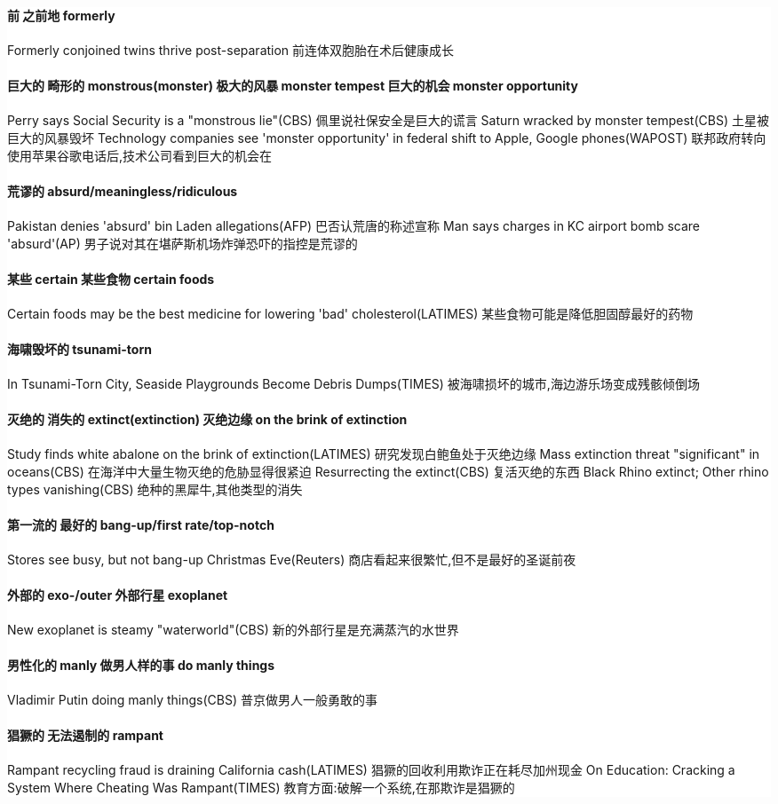 #### 前 之前地 formerly
Formerly conjoined twins thrive post-separation
前连体双胞胎在术后健康成长

#### 巨大的 畸形的 monstrous(monster)  极大的风暴 monster tempest  巨大的机会 monster opportunity
Perry says Social Security is a "monstrous lie"(CBS)
佩里说社保安全是巨大的谎言
Saturn wracked by monster tempest(CBS) 
土星被巨大的风暴毁坏
Technology companies see 'monster opportunity' in federal shift to Apple, Google phones(WAPOST) 
联邦政府转向使用苹果谷歌电话后,技术公司看到巨大的机会在

#### 荒谬的 absurd/meaningless/ridiculous
Pakistan denies 'absurd' bin Laden allegations(AFP) 
巴否认荒唐的称述宣称
Man says charges in KC airport bomb scare 'absurd'(AP)
男子说对其在堪萨斯机场炸弹恐吓的指控是荒谬的

#### 某些 certain   某些食物 certain foods
Certain foods may be the best medicine for lowering 'bad' cholesterol(LATIMES)
某些食物可能是降低胆固醇最好的药物

#### 海啸毁坏的 tsunami-torn
In  Tsunami-Torn City, Seaside Playgrounds Become Debris Dumps(TIMES)
被海啸损坏的城市,海边游乐场变成残骸倾倒场

#### 灭绝的 消失的 extinct(extinction)  灭绝边缘 on the brink of extinction
Study finds white abalone on the brink of extinction(LATIMES)
研究发现白鲍鱼处于灭绝边缘
Mass extinction threat "significant" in oceans(CBS) 
在海洋中大量生物灭绝的危胁显得很紧迫
Resurrecting the extinct(CBS)
复活灭绝的东西
Black Rhino extinct; Other rhino types vanishing(CBS)
绝种的黑犀牛,其他类型的消失

#### 第一流的 最好的 bang-up/first rate/top-notch
Stores see busy, but not bang-up Christmas Eve(Reuters) 
商店看起来很繁忙,但不是最好的圣诞前夜

#### 外部的 exo-/outer  外部行星 exoplanet
New exoplanet is steamy "waterworld"(CBS)
新的外部行星是充满蒸汽的水世界

#### 男性化的 manly 做男人样的事 do manly things  
Vladimir Putin doing manly things(CBS)
普京做男人一般勇敢的事

#### 猖獗的 无法遏制的 rampant
Rampant recycling fraud is draining California cash(LATIMES)
猖獗的回收利用欺诈正在耗尽加州现金
On Education: Cracking a System Where Cheating Was Rampant(TIMES)
教育方面:破解一个系统,在那欺诈是猖獗的
